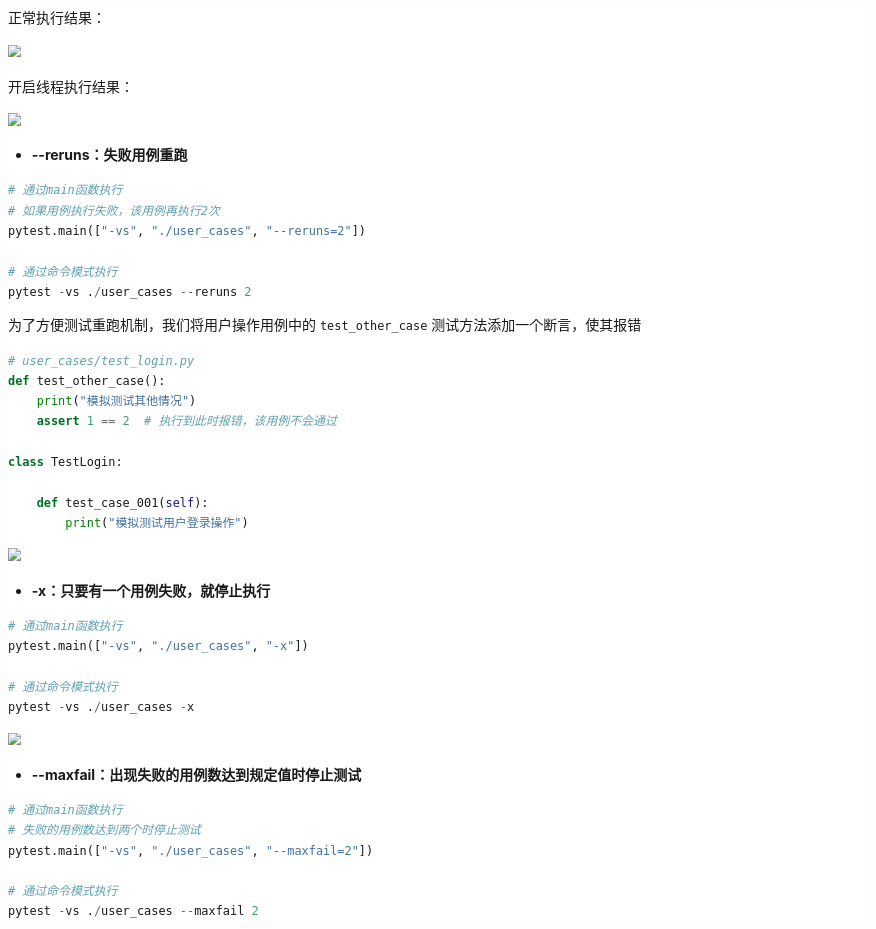 
正常执行结果：

<img src="/static/img/Pytest专题/17.png" style="zoom:80%;" /> 

开启线程执行结果：

<img src="/static/img/Pytest专题/18.png" style="zoom:80%;" /> 

- **--reruns：失败用例重跑**

```python
# 通过main函数执行
# 如果用例执行失败，该用例再执行2次
pytest.main(["-vs", "./user_cases", "--reruns=2"])

# 通过命令模式执行
pytest -vs ./user_cases --reruns 2
```

为了方便测试重跑机制，我们将用户操作用例中的 `test_other_case` 测试方法添加一个断言，使其报错

```python
# user_cases/test_login.py
def test_other_case():
    print("模拟测试其他情况")
	assert 1 == 2  # 执行到此时报错，该用例不会通过
    
class TestLogin:

    def test_case_001(self):
        print("模拟测试用户登录操作")
```

<img src="/static/img/Pytest专题/19.png" style="zoom:80%;" /> 

- **-x：只要有一个用例失败，就停止执行**

```python
# 通过main函数执行
pytest.main(["-vs", "./user_cases", "-x"])

# 通过命令模式执行
pytest -vs ./user_cases -x
```

<img src="/static/img/Pytest专题/20.png" style="zoom:80%;" /> 

- **--maxfail：出现失败的用例数达到规定值时停止测试**

```python
# 通过main函数执行
# 失败的用例数达到两个时停止测试
pytest.main(["-vs", "./user_cases", "--maxfail=2"])

# 通过命令模式执行
pytest -vs ./user_cases --maxfail 2
```
